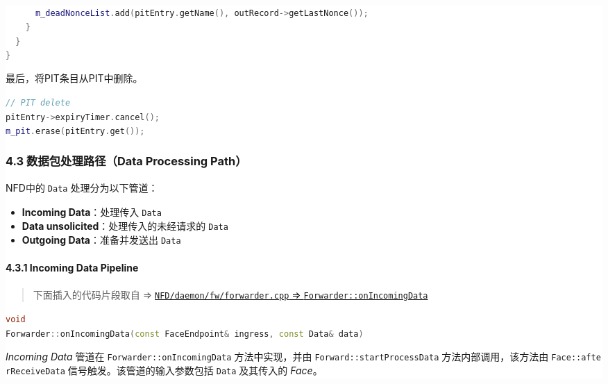 ```cpp
      m_deadNonceList.add(pitEntry.getName(), outRecord->getLastNonce());
    }
  }
}
```

最后，将PIT条目从PIT中删除。

```cpp
// PIT delete
pitEntry->expiryTimer.cancel();
m_pit.erase(pitEntry.get());
```

### 4.3 数据包处理路径（Data Processing Path）

NFD中的 `Data` 处理分为以下管道：

- **Incoming Data**：处理传入 `Data`
- **Data unsolicited**：处理传入的未经请求的 `Data`
- **Outgoing Data**：准备并发送出 `Data`

#### 4.3.1 Incoming Data Pipeline

> 下面插入的代码片段取自 => [`NFD/daemon/fw/forwarder.cpp` => `Forwarder::onIncomingData`](https://gitea.qjm253.cn/PKUSZ-future-network-lab/MIR/src/branch/master/daemon/fw/forwarder.cpp)

```cpp
void
Forwarder::onIncomingData(const FaceEndpoint& ingress, const Data& data)
```

*Incoming Data* 管道在 `Forwarder::onIncomingData` 方法中实现，并由 `Forward::startProcessData` 方法内部调用，该方法由 `Face::afterReceiveData` 信号触发。该管道的输入参数包括 `Data` 及其传入的 *Face*。
